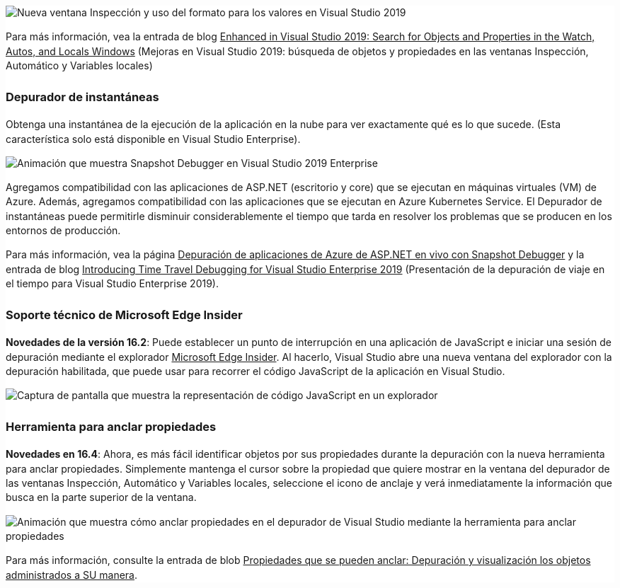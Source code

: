    ![Nueva ventana Inspección y uso del formato para los valores en Visual Studio 2019](media/search-watch-window.png)

Para más información, vea la entrada de blog [Enhanced in Visual Studio 2019: Search for Objects and Properties in the Watch, Autos, and Locals Windows](https://devblogs.microsoft.com/visualstudio/enhanced-in-visual-studio-2019-search-for-objects-and-properties-in-the-watch-autos-and-locals-windows/) (Mejoras en Visual Studio 2019: búsqueda de objetos y propiedades en las ventanas Inspección, Automático y Variables locales)

### <a name="snapshot-debugger"></a>Depurador de instantáneas

Obtenga una instantánea de la ejecución de la aplicación en la nube para ver exactamente qué es lo que sucede. (Esta característica solo está disponible en Visual Studio Enterprise).

   ![Animación que muestra Snapshot Debugger en Visual Studio 2019 Enterprise](media/vs-2019/snapshot-debugger.gif)

Agregamos compatibilidad con las aplicaciones de ASP.NET (escritorio y core) que se ejecutan en máquinas virtuales (VM) de Azure. Además, agregamos compatibilidad con las aplicaciones que se ejecutan en Azure Kubernetes Service. El Depurador de instantáneas puede permitirle disminuir considerablemente el tiempo que tarda en resolver los problemas que se producen en los entornos de producción.

Para más información, vea la página [Depuración de aplicaciones de Azure de ASP.NET en vivo con Snapshot Debugger](../debugger/debug-live-azure-applications.md) y la entrada de blog [Introducing Time Travel Debugging for Visual Studio Enterprise 2019](https://devblogs.microsoft.com/visualstudio/introducing-time-travel-debugging-for-visual-studio-enterprise-2019/) (Presentación de la depuración de viaje en el tiempo para Visual Studio Enterprise 2019).

### <a name="microsoft-edge-insider-support"></a>Soporte técnico de Microsoft Edge Insider

**Novedades de la versión 16.2**: Puede establecer un punto de interrupción en una aplicación de JavaScript e iniciar una sesión de depuración mediante el explorador [Microsoft Edge Insider](https://www.microsoftedgeinsider.com/). Al hacerlo, Visual Studio abre una nueva ventana del explorador con la depuración habilitada, que puede usar para recorrer el código JavaScript de la aplicación en Visual Studio.

   ![Captura de pantalla que muestra la representación de código JavaScript en un explorador](media/vs-2019/edge-chromium-breakpoint.png)

### <a name="pinnable-properties-tool"></a>Herramienta para anclar propiedades

**Novedades en 16.4**: Ahora, es más fácil identificar objetos por sus propiedades durante la depuración con la nueva herramienta para anclar propiedades. Simplemente mantenga el cursor sobre la propiedad que quiere mostrar en la ventana del depurador de las ventanas Inspección, Automático y Variables locales, seleccione el icono de anclaje y verá inmediatamente la información que busca en la parte superior de la ventana.

   ![Animación que muestra cómo anclar propiedades en el depurador de Visual Studio mediante la herramienta para anclar propiedades](media/vs-2019/debugger-pinnable-properties.gif)

Para más información, consulte la entrada de blob [Propiedades que se pueden anclar: Depuración y visualización los objetos administrados a SU manera](https://devblogs.microsoft.com/visualstudio/pinnable-properties-debug-display-managed-objects-your-way/).
